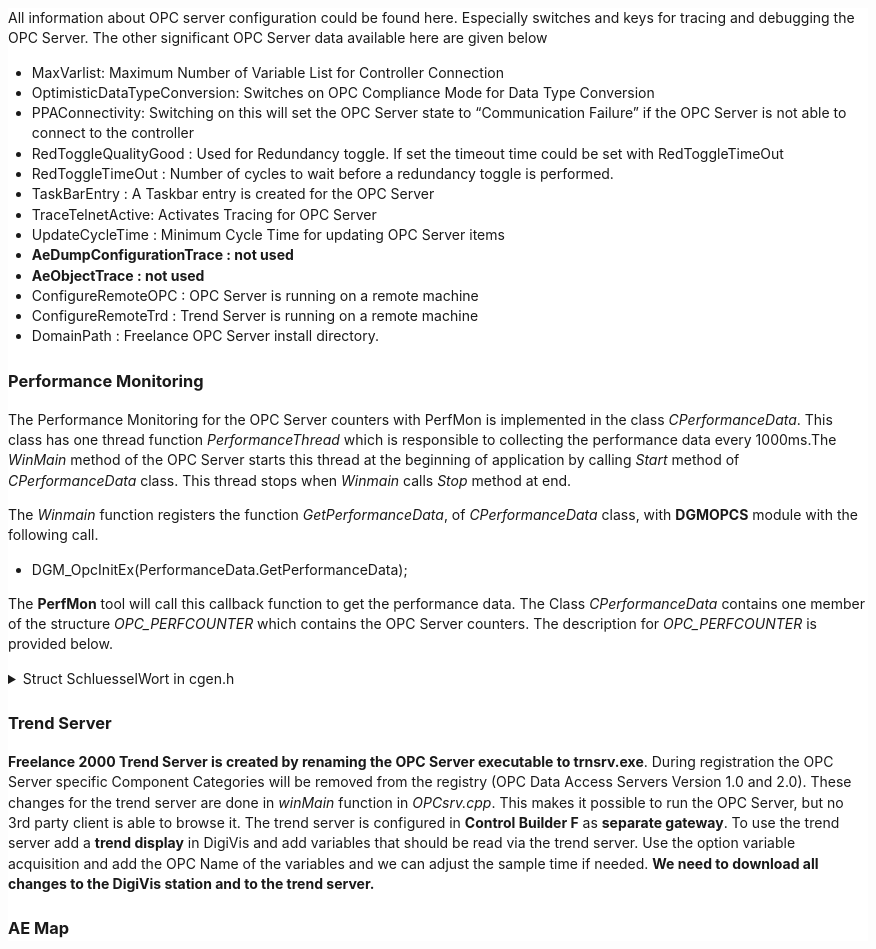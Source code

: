 All information about OPC server configuration could be found here. Especially switches and keys for tracing and debugging the OPC Server. The other significant OPC Server data available here are given below

- MaxVarlist: Maximum Number of Variable List for Controller Connection
- OptimisticDataTypeConversion: Switches on OPC Compliance Mode for Data Type Conversion
- PPAConnectivity: Switching on this will set the OPC Server state to “Communication Failure” if the OPC Server is not able to connect to the controller
- RedToggleQualityGood : Used for Redundancy toggle. If set the timeout time could be set with RedToggleTimeOut
- RedToggleTimeOut : Number of cycles to wait before a redundancy toggle is performed.
- TaskBarEntry : A Taskbar entry is created for the OPC Server
- TraceTelnetActive: Activates Tracing for OPC Server
- UpdateCycleTime : Minimum Cycle Time for updating OPC Server items
- __AeDumpConfigurationTrace : not used__
- __AeObjectTrace : not used__
- ConfigureRemoteOPC : OPC Server is running on a remote machine
- ConfigureRemoteTrd : Trend Server is running on a remote machine
- DomainPath : Freelance OPC Server install directory.

### Performance Monitoring

The Performance Monitoring for the OPC Server counters with PerfMon is implemented in the class _CPerformanceData_. This class has one thread function _PerformanceThread_ which is responsible to collecting the performance data every 1000ms.The _WinMain_ method of the OPC Server starts this thread at the beginning of application by calling _Start_ method of _CPerformanceData_ class. This thread stops when _Winmain_ calls _Stop_ method at end.

The _Winmain_ function registers the function _GetPerformanceData_, of _CPerformanceData_ class,
with __DGMOPCS__ module with the following call.

- DGM_OpcInitEx(PerformanceData.GetPerformanceData);

The __PerfMon__ tool will call this callback function to get the performance data. The Class _CPerformanceData_ contains one member of the structure _OPC_PERFCOUNTER_ which contains the OPC Server counters. The description for _OPC_PERFCOUNTER_ is provided below.

<details><summary>Struct SchluesselWort in cgen.h</summary></details>


### Trend Server

__Freelance 2000 Trend Server is created by renaming the OPC Server executable to trnsrv.exe__. During registration the OPC Server specific Component Categories will be removed from the registry (OPC Data Access Servers Version 1.0 and 2.0). These changes for the trend server are done in _winMain_ function in _OPCsrv.cpp_. This makes it possible to run the OPC Server, but no 3rd party client is able to browse it. The trend server is configured in __Control Builder F__ as __separate gateway__. To use the trend server add a __trend display__ in DigiVis and add variables that should be read via the trend server. Use the option variable acquisition and add the OPC Name of the variables and we can adjust the sample time if needed. __We need to download all changes to the DigiVis station and to the trend server.__

### AE Map
